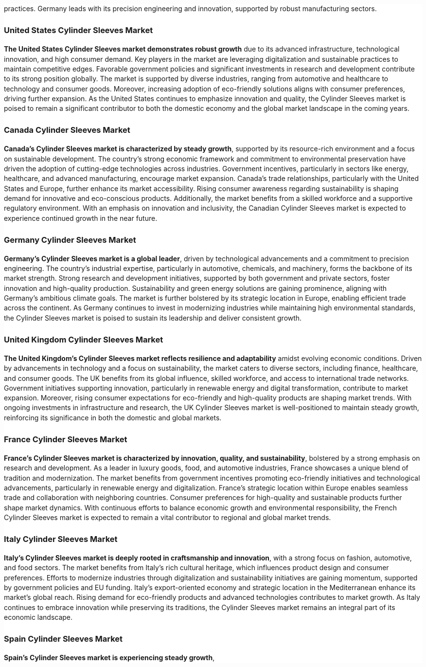 practices. Germany leads with its precision engineering and innovation, supported by robust manufacturing sectors.</span></em></p></blockquote><h3><strong>United States Cylinder Sleeves Market</strong></h3><p><strong>The United States Cylinder Sleeves market demonstrates robust growth</strong> due to its advanced infrastructure, technological innovation, and high consumer demand. Key players in the market are leveraging digitalization and sustainable practices to maintain competitive edges. Favorable government policies and significant investments in research and development contribute to its strong position globally. The market is supported by diverse industries, ranging from automotive and healthcare to technology and consumer goods. Moreover, increasing adoption of eco-friendly solutions aligns with consumer preferences, driving further expansion. As the United States continues to emphasize innovation and quality, the Cylinder Sleeves market is poised to remain a significant contributor to both the domestic economy and the global market landscape in the coming years.</p><h3><strong>Canada Cylinder Sleeves Market</strong></h3><p><strong>Canada&rsquo;s Cylinder Sleeves market is characterized by steady growth</strong>, supported by its resource-rich environment and a focus on sustainable development. The country&rsquo;s strong economic framework and commitment to environmental preservation have driven the adoption of cutting-edge technologies across industries. Government incentives, particularly in sectors like energy, healthcare, and advanced manufacturing, encourage market expansion. Canada&rsquo;s trade relationships, particularly with the United States and Europe, further enhance its market accessibility. Rising consumer awareness regarding sustainability is shaping demand for innovative and eco-conscious products. Additionally, the market benefits from a skilled workforce and a supportive regulatory environment. With an emphasis on innovation and inclusivity, the Canadian Cylinder Sleeves market is expected to experience continued growth in the near future.</p><h3><strong>Germany Cylinder Sleeves Market</strong></h3><p><strong>Germany&rsquo;s Cylinder Sleeves market is a global leader</strong>, driven by technological advancements and a commitment to precision engineering. The country&rsquo;s industrial expertise, particularly in automotive, chemicals, and machinery, forms the backbone of its market strength. Strong research and development initiatives, supported by both government and private sectors, foster innovation and high-quality production. Sustainability and green energy solutions are gaining prominence, aligning with Germany&rsquo;s ambitious climate goals. The market is further bolstered by its strategic location in Europe, enabling efficient trade across the continent. As Germany continues to invest in modernizing industries while maintaining high environmental standards, the Cylinder Sleeves market is poised to sustain its leadership and deliver consistent growth.</p><h3><strong>United Kingdom Cylinder Sleeves Market</strong></h3><p><strong>The United Kingdom&rsquo;s Cylinder Sleeves market reflects resilience and adaptability</strong> amidst evolving economic conditions. Driven by advancements in technology and a focus on sustainability, the market caters to diverse sectors, including finance, healthcare, and consumer goods. The UK benefits from its global influence, skilled workforce, and access to international trade networks. Government initiatives supporting innovation, particularly in renewable energy and digital transformation, contribute to market expansion. Moreover, rising consumer expectations for eco-friendly and high-quality products are shaping market trends. With ongoing investments in infrastructure and research, the UK Cylinder Sleeves market is well-positioned to maintain steady growth, reinforcing its significance in both the domestic and global markets.</p><h3><strong>France Cylinder Sleeves Market</strong></h3><p><strong>France&rsquo;s Cylinder Sleeves market is characterized by innovation, quality, and sustainability</strong>, bolstered by a strong emphasis on research and development. As a leader in luxury goods, food, and automotive industries, France showcases a unique blend of tradition and modernization. The market benefits from government incentives promoting eco-friendly initiatives and technological advancements, particularly in renewable energy and digitalization. France&rsquo;s strategic location within Europe enables seamless trade and collaboration with neighboring countries. Consumer preferences for high-quality and sustainable products further shape market dynamics. With continuous efforts to balance economic growth and environmental responsibility, the French Cylinder Sleeves market is expected to remain a vital contributor to regional and global market trends.</p><h3><strong>Italy Cylinder Sleeves Market</strong></h3><p><strong>Italy&rsquo;s Cylinder Sleeves market is deeply rooted in craftsmanship and innovation</strong>, with a strong focus on fashion, automotive, and food sectors. The market benefits from Italy&rsquo;s rich cultural heritage, which influences product design and consumer preferences. Efforts to modernize industries through digitalization and sustainability initiatives are gaining momentum, supported by government policies and EU funding. Italy&rsquo;s export-oriented economy and strategic location in the Mediterranean enhance its market&rsquo;s global reach. Rising demand for eco-friendly products and advanced technologies contributes to market growth. As Italy continues to embrace innovation while preserving its traditions, the Cylinder Sleeves market remains an integral part of its economic landscape.</p><h3><strong>Spain Cylinder Sleeves Market</strong></h3><p><strong>Spain&rsquo;s Cylinder Sleeves market is experiencing steady growth</strong>,